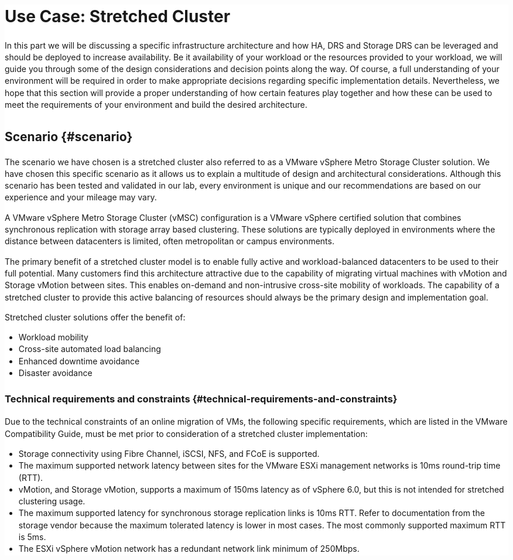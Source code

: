 # Use Case: Stretched Cluster

In this part we will be discussing a specific infrastructure architecture and how HA, DRS and Storage DRS can be leveraged and should be deployed to increase availability. Be it availability of your workload or the resources provided to your workload, we will guide you through some of the design considerations and decision points along the way. Of course, a full understanding of your environment will be required in order to make appropriate decisions regarding specific implementation details. Nevertheless, we hope that this section will provide a proper understanding of how certain features play together and how these can be used to meet the requirements of your environment and build the desired architecture.

## Scenario {#scenario}

The scenario we have chosen is a stretched cluster also referred to as a VMware vSphere Metro Storage Cluster solution. We have chosen this specific scenario as it allows us to explain a multitude of design and architectural considerations. Although this scenario has been tested and validated in our lab, every environment is unique and our recommendations are based on our experience and your mileage may vary.

A VMware vSphere Metro Storage Cluster (vMSC) configuration is a VMware vSphere certified solution that combines synchronous replication with storage array based clustering. These solutions are typically deployed in environments where the distance between datacenters is limited, often metropolitan or campus environments.

The primary benefit of a stretched cluster model is to enable fully active and workload-balanced datacenters to be used to their full potential. Many customers find this architecture attractive due to the capability of migrating virtual machines with vMotion and Storage vMotion between sites. This enables on-demand and non-intrusive cross-site mobility of workloads. The capability of a stretched cluster to provide this active balancing of resources should always be the primary design and implementation goal.

Stretched cluster solutions offer the benefit of:

* Workload mobility
* Cross-site automated load balancing
* Enhanced downtime avoidance
* Disaster avoidance

### Technical requirements and constraints {#technical-requirements-and-constraints}

Due to the technical constraints of an online migration of VMs, the following specific requirements, which are listed in the VMware Compatibility Guide, must be met prior to consideration of a stretched cluster implementation:

* Storage connectivity using Fibre Channel, iSCSI, NFS, and FCoE is supported.
* The maximum supported network latency between sites for the VMware ESXi management networks is 10ms round-trip time (RTT).
* vMotion, and Storage vMotion, supports a maximum of 150ms latency as of vSphere 6.0, but this is not intended for stretched clustering usage.
* The maximum supported latency for synchronous storage replication links is 10ms RTT. Refer to documentation from the storage vendor because the maximum tolerated latency is lower in most cases. The most commonly supported maximum RTT is 5ms.
* The ESXi vSphere vMotion network has a redundant network link minimum of 250Mbps.
